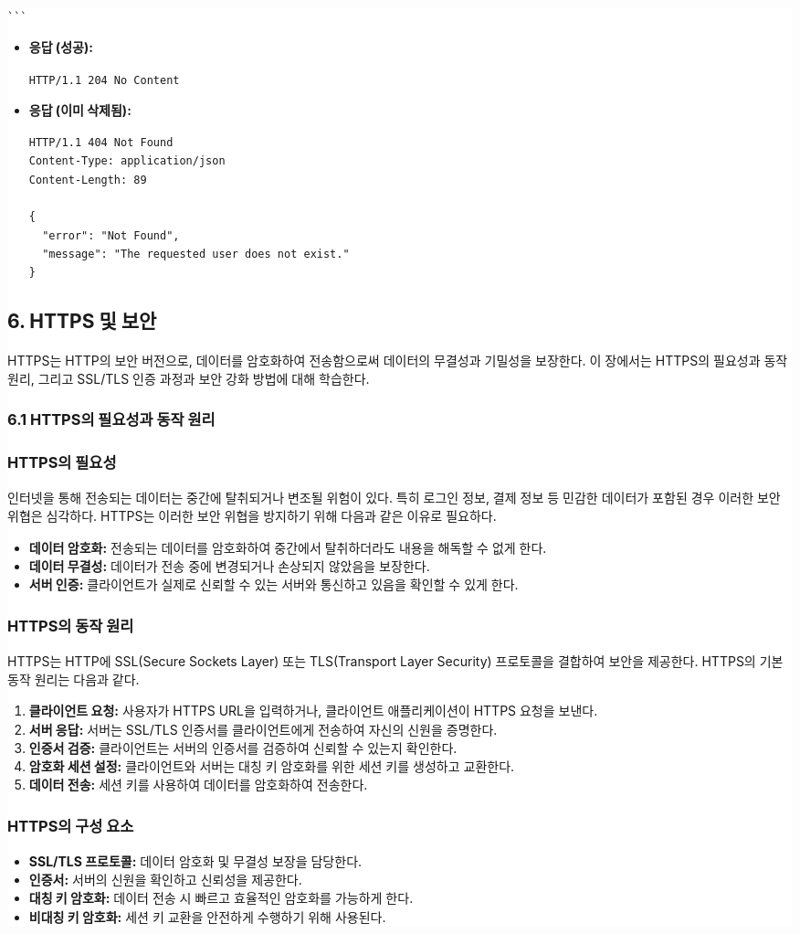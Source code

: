     ```
    
- **응답 (성공):**
    
    ```
    HTTP/1.1 204 No Content
    ```
    
- **응답 (이미 삭제됨):**
    
    ```
    HTTP/1.1 404 Not Found
    Content-Type: application/json
    Content-Length: 89
    
    {
      "error": "Not Found",
      "message": "The requested user does not exist."
    }
    ```

## 6. HTTPS 및 보안

HTTPS는 HTTP의 보안 버전으로, 데이터를 암호화하여 전송함으로써 데이터의 무결성과 기밀성을 보장한다. 이 장에서는 HTTPS의 필요성과 동작 원리, 그리고 SSL/TLS 인증 과정과 보안 강화 방법에 대해 학습한다.

### 6.1 HTTPS의 필요성과 동작 원리

### **HTTPS의 필요성**

인터넷을 통해 전송되는 데이터는 중간에 탈취되거나 변조될 위험이 있다. 특히 로그인 정보, 결제 정보 등 민감한 데이터가 포함된 경우 이러한 보안 위협은 심각하다. HTTPS는 이러한 보안 위협을 방지하기 위해 다음과 같은 이유로 필요하다.

- **데이터 암호화:** 전송되는 데이터를 암호화하여 중간에서 탈취하더라도 내용을 해독할 수 없게 한다.
- **데이터 무결성:** 데이터가 전송 중에 변경되거나 손상되지 않았음을 보장한다.
- **서버 인증:** 클라이언트가 실제로 신뢰할 수 있는 서버와 통신하고 있음을 확인할 수 있게 한다.

### **HTTPS의 동작 원리**

HTTPS는 HTTP에 SSL(Secure Sockets Layer) 또는 TLS(Transport Layer Security) 프로토콜을 결합하여 보안을 제공한다. HTTPS의 기본 동작 원리는 다음과 같다.

1. **클라이언트 요청:** 사용자가 HTTPS URL을 입력하거나, 클라이언트 애플리케이션이 HTTPS 요청을 보낸다.
2. **서버 응답:** 서버는 SSL/TLS 인증서를 클라이언트에게 전송하여 자신의 신원을 증명한다.
3. **인증서 검증:** 클라이언트는 서버의 인증서를 검증하여 신뢰할 수 있는지 확인한다.
4. **암호화 세션 설정:** 클라이언트와 서버는 대칭 키 암호화를 위한 세션 키를 생성하고 교환한다.
5. **데이터 전송:** 세션 키를 사용하여 데이터를 암호화하여 전송한다.

### **HTTPS의 구성 요소**

- **SSL/TLS 프로토콜:** 데이터 암호화 및 무결성 보장을 담당한다.
- **인증서:** 서버의 신원을 확인하고 신뢰성을 제공한다.
- **대칭 키 암호화:** 데이터 전송 시 빠르고 효율적인 암호화를 가능하게 한다.
- **비대칭 키 암호화:** 세션 키 교환을 안전하게 수행하기 위해 사용된다.
